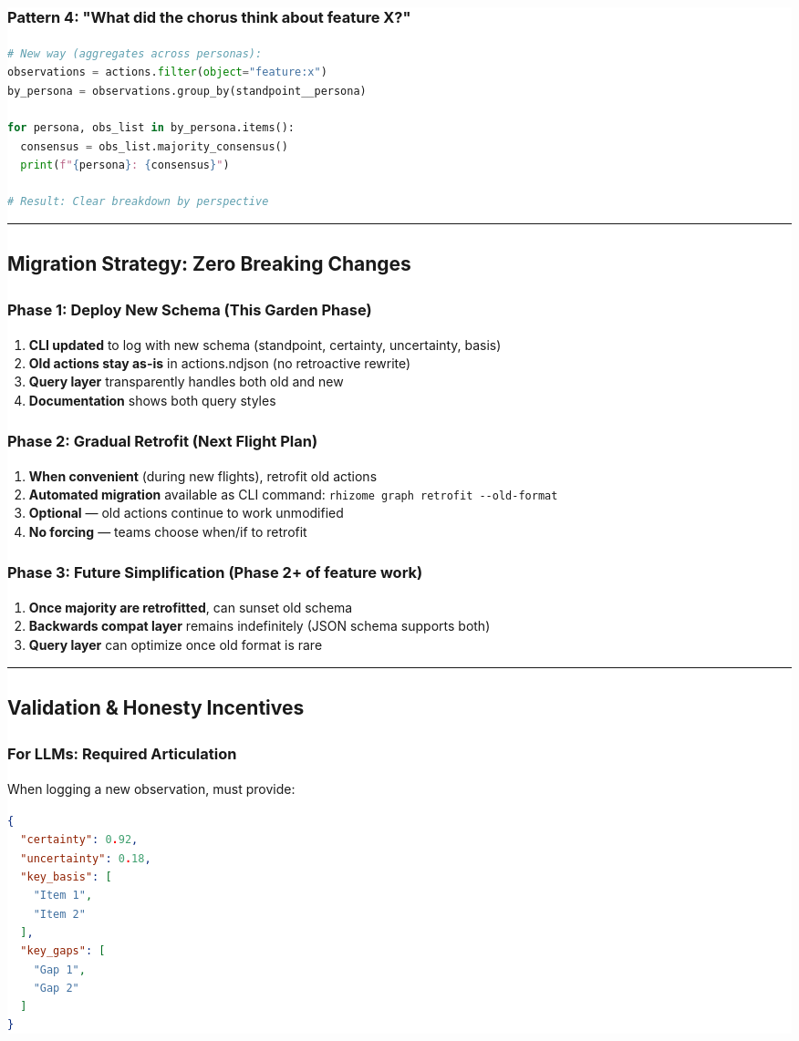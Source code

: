 ### Pattern 4: "What did the chorus think about feature X?"

```python
# New way (aggregates across personas):
observations = actions.filter(object="feature:x")
by_persona = observations.group_by(standpoint__persona)

for persona, obs_list in by_persona.items():
  consensus = obs_list.majority_consensus()
  print(f"{persona}: {consensus}")

# Result: Clear breakdown by perspective
```

---

## Migration Strategy: Zero Breaking Changes

### Phase 1: Deploy New Schema (This Garden Phase)

1. **CLI updated** to log with new schema (standpoint, certainty, uncertainty, basis)
2. **Old actions stay as-is** in actions.ndjson (no retroactive rewrite)
3. **Query layer** transparently handles both old and new
4. **Documentation** shows both query styles

### Phase 2: Gradual Retrofit (Next Flight Plan)

1. **When convenient** (during new flights), retrofit old actions
2. **Automated migration** available as CLI command: `rhizome graph retrofit --old-format`
3. **Optional** — old actions continue to work unmodified
4. **No forcing** — teams choose when/if to retrofit

### Phase 3: Future Simplification (Phase 2+ of feature work)

1. **Once majority are retrofitted**, can sunset old schema
2. **Backwards compat layer** remains indefinitely (JSON schema supports both)
3. **Query layer** can optimize once old format is rare

---

## Validation & Honesty Incentives

### For LLMs: Required Articulation

When logging a new observation, must provide:

```json
{
  "certainty": 0.92,
  "uncertainty": 0.18,
  "key_basis": [
    "Item 1",
    "Item 2"
  ],
  "key_gaps": [
    "Gap 1",
    "Gap 2"
  ]
}
```

